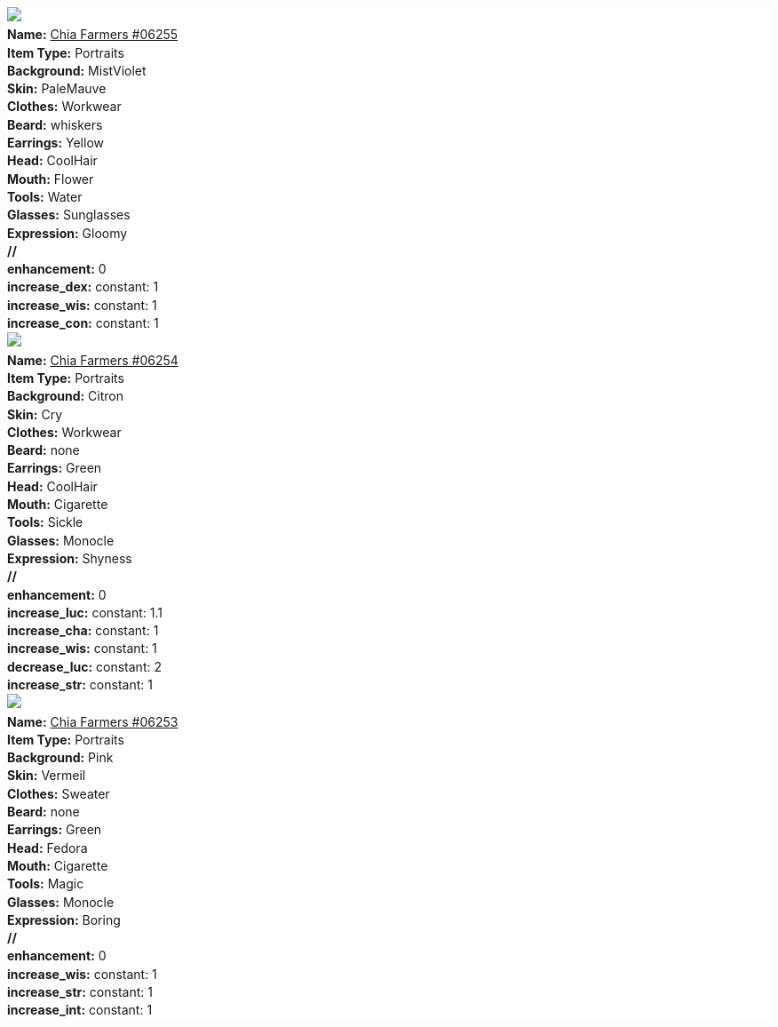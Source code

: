 </div>
<div class="item_thumbnail">
<a href="https://mintgarden.io/nfts/nft1ypcf8rppalehmscxn87mff8y3z0rr4r9qn0mgd3n4u848fkda67qm0xt66"><img loading="lazy" src="https://assets.mainnet.mintgarden.io/thumbnails/6fd67551026e4a25e9596a73110a8b23ea15fef70cc7ef1fe115071f2535ad65.webp"></a>
<div><strong>Name:</strong> <a href="https://mintgarden.io/nfts/nft1ypcf8rppalehmscxn87mff8y3z0rr4r9qn0mgd3n4u848fkda67qm0xt66">Chia Farmers #06255</a></div>
<div><strong>Item Type:</strong> Portraits</div>
<div><strong>Background:</strong> MistViolet</div>
<div><strong>Skin:</strong> PaleMauve</div>
<div><strong>Clothes:</strong> Workwear</div>
<div><strong>Beard:</strong> whiskers</div>
<div><strong>Earrings:</strong> Yellow</div>
<div><strong>Head:</strong> CoolHair</div>
<div><strong>Mouth:</strong> Flower</div>
<div><strong>Tools:</strong> Water</div>
<div><strong>Glasses:</strong> Sunglasses</div>
<div><strong>Expression:</strong> Gloomy</div>
<div><strong>//</strong></div><div><strong>enhancement:</strong> 0</div>
<div><strong>increase_dex:</strong> constant: 1</div>
<div><strong>increase_wis:</strong> constant: 1</div>
<div><strong>increase_con:</strong> constant: 1</div>
</div>
<div class="item_thumbnail">
<a href="https://mintgarden.io/nfts/nft19gfj7k7auzrhv09cjpdyvjpl0yl4ywtwh5x08aazd3kkl8ze7ldqky7z9n"><img loading="lazy" src="https://assets.mainnet.mintgarden.io/thumbnails/31c25eb967e6a0179872047c0a56ee5e70c48c190239815fcff6da6fcb861e7d.webp"></a>
<div><strong>Name:</strong> <a href="https://mintgarden.io/nfts/nft19gfj7k7auzrhv09cjpdyvjpl0yl4ywtwh5x08aazd3kkl8ze7ldqky7z9n">Chia Farmers #06254</a></div>
<div><strong>Item Type:</strong> Portraits</div>
<div><strong>Background:</strong> Citron</div>
<div><strong>Skin:</strong> Cry</div>
<div><strong>Clothes:</strong> Workwear</div>
<div><strong>Beard:</strong> none</div>
<div><strong>Earrings:</strong> Green</div>
<div><strong>Head:</strong> CoolHair</div>
<div><strong>Mouth:</strong> Cigarette</div>
<div><strong>Tools:</strong> Sickle</div>
<div><strong>Glasses:</strong> Monocle</div>
<div><strong>Expression:</strong> Shyness</div>
<div><strong>//</strong></div><div><strong>enhancement:</strong> 0</div>
<div><strong>increase_luc:</strong> constant: 1.1</div>
<div><strong>increase_cha:</strong> constant: 1</div>
<div><strong>increase_wis:</strong> constant: 1</div>
<div><strong>decrease_luc:</strong> constant: 2</div>
<div><strong>increase_str:</strong> constant: 1</div>
</div>
<div class="item_thumbnail">
<a href="https://mintgarden.io/nfts/nft1jpcmxd9fg8u3mdrk4keg5l7hr42y4zr9jcf457pqcv276vd6n3fq6pwqlg"><img loading="lazy" src="https://assets.mainnet.mintgarden.io/thumbnails/b3a973d437b78c991178c1f5d40677c422821df1031aa3af35028d48ff73735d.webp"></a>
<div><strong>Name:</strong> <a href="https://mintgarden.io/nfts/nft1jpcmxd9fg8u3mdrk4keg5l7hr42y4zr9jcf457pqcv276vd6n3fq6pwqlg">Chia Farmers #06253</a></div>
<div><strong>Item Type:</strong> Portraits</div>
<div><strong>Background:</strong> Pink</div>
<div><strong>Skin:</strong> Vermeil</div>
<div><strong>Clothes:</strong> Sweater</div>
<div><strong>Beard:</strong> none</div>
<div><strong>Earrings:</strong> Green</div>
<div><strong>Head:</strong> Fedora</div>
<div><strong>Mouth:</strong> Cigarette</div>
<div><strong>Tools:</strong> Magic</div>
<div><strong>Glasses:</strong> Monocle</div>
<div><strong>Expression:</strong> Boring</div>
<div><strong>//</strong></div><div><strong>enhancement:</strong> 0</div>
<div><strong>increase_wis:</strong> constant: 1</div>
<div><strong>increase_str:</strong> constant: 1</div>
<div><strong>increase_int:</strong> constant: 1</div>
